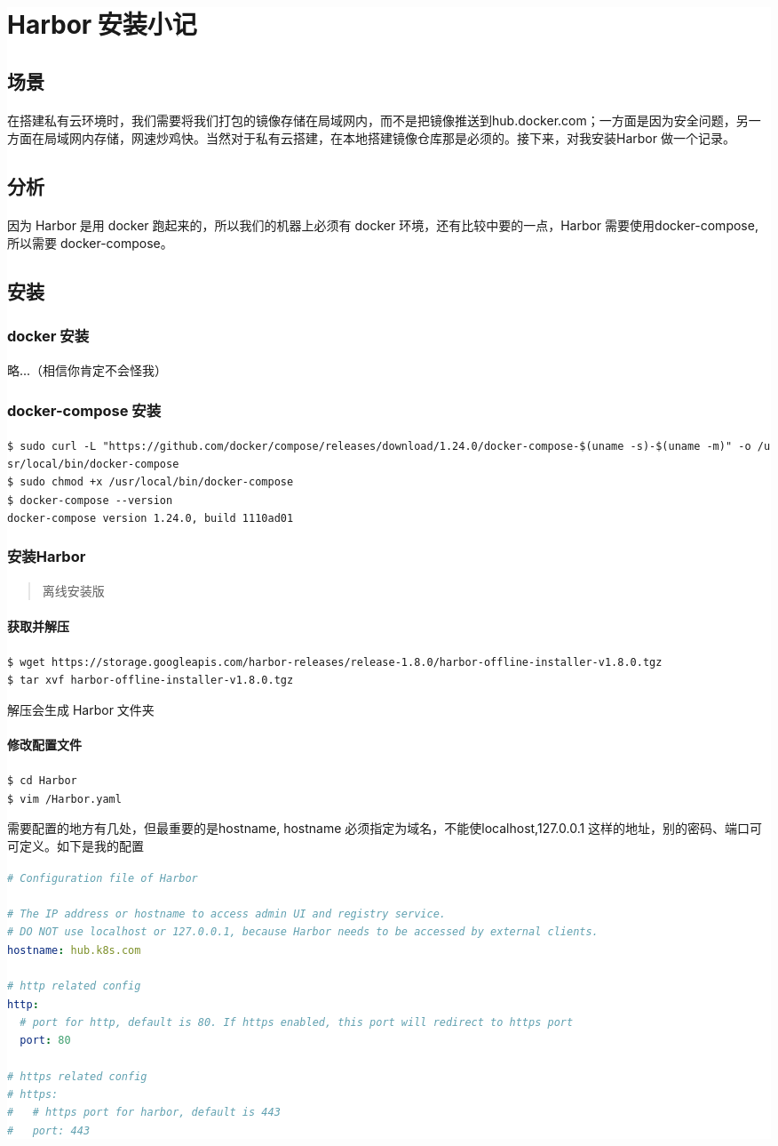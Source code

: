 # Harbor 安装小记

## 场景
 
在搭建私有云环境时，我们需要将我们打包的镜像存储在局域网内，而不是把镜像推送到hub.docker.com；一方面是因为安全问题，另一方面在局域网内存储，网速炒鸡快。当然对于私有云搭建，在本地搭建镜像仓库那是必须的。接下来，对我安装Harbor 做一个记录。

## 分析

因为 Harbor 是用 docker 跑起来的，所以我们的机器上必须有 docker 环境，还有比较中要的一点，Harbor 需要使用docker-compose, 所以需要 docker-compose。

## 安装

### docker 安装

略...（相信你肯定不会怪我）

### docker-compose 安装

```shell
$ sudo curl -L "https://github.com/docker/compose/releases/download/1.24.0/docker-compose-$(uname -s)-$(uname -m)" -o /usr/local/bin/docker-compose
$ sudo chmod +x /usr/local/bin/docker-compose
$ docker-compose --version
docker-compose version 1.24.0, build 1110ad01
```
### 安装Harbor

> 离线安装版

#### 获取并解压
```shell
$ wget https://storage.googleapis.com/harbor-releases/release-1.8.0/harbor-offline-installer-v1.8.0.tgz
$ tar xvf harbor-offline-installer-v1.8.0.tgz
```
解压会生成 Harbor 文件夹

#### 修改配置文件

```shell
$ cd Harbor
$ vim /Harbor.yaml
```
需要配置的地方有几处，但最重要的是hostname, hostname 必须指定为域名，不能使localhost,127.0.0.1 这样的地址，别的密码、端口可可定义。如下是我的配置

```yaml
# Configuration file of Harbor

# The IP address or hostname to access admin UI and registry service.
# DO NOT use localhost or 127.0.0.1, because Harbor needs to be accessed by external clients.
hostname: hub.k8s.com

# http related config
http:
  # port for http, default is 80. If https enabled, this port will redirect to https port
  port: 80

# https related config
# https:
#   # https port for harbor, default is 443
#   port: 443
```